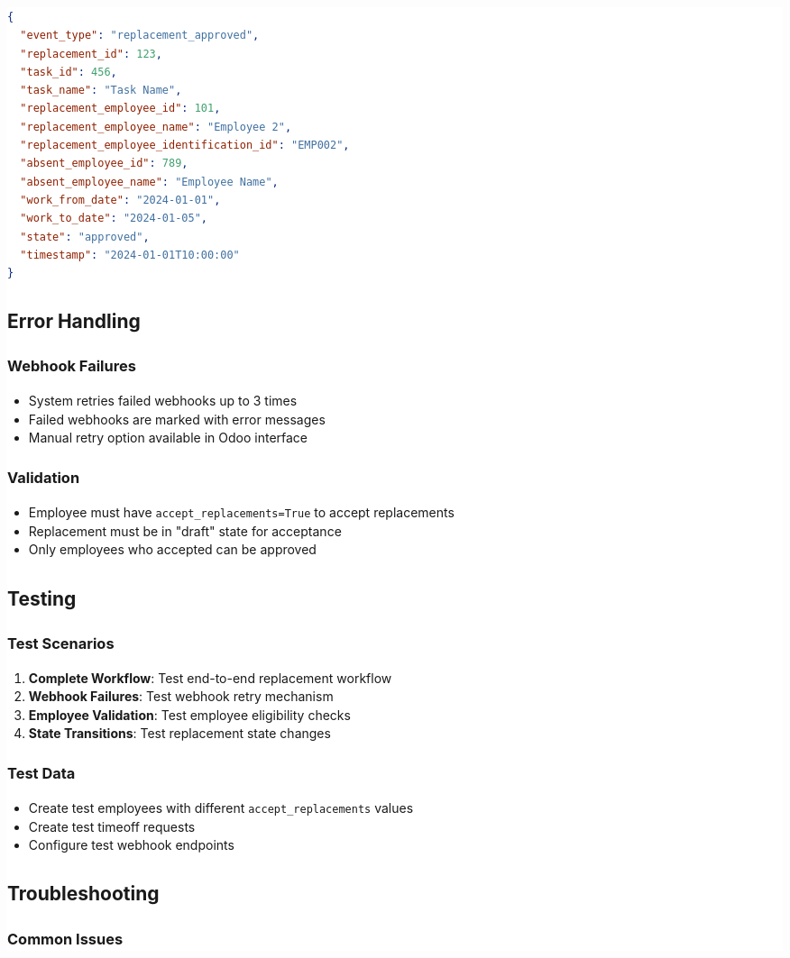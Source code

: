 ```json
{
  "event_type": "replacement_approved",
  "replacement_id": 123,
  "task_id": 456,
  "task_name": "Task Name",
  "replacement_employee_id": 101,
  "replacement_employee_name": "Employee 2",
  "replacement_employee_identification_id": "EMP002",
  "absent_employee_id": 789,
  "absent_employee_name": "Employee Name",
  "work_from_date": "2024-01-01",
  "work_to_date": "2024-01-05",
  "state": "approved",
  "timestamp": "2024-01-01T10:00:00"
}
```

## Error Handling

### Webhook Failures

- System retries failed webhooks up to 3 times
- Failed webhooks are marked with error messages
- Manual retry option available in Odoo interface

### Validation

- Employee must have `accept_replacements=True` to accept replacements
- Replacement must be in "draft" state for acceptance
- Only employees who accepted can be approved

## Testing

### Test Scenarios

1. **Complete Workflow**: Test end-to-end replacement workflow
2. **Webhook Failures**: Test webhook retry mechanism
3. **Employee Validation**: Test employee eligibility checks
4. **State Transitions**: Test replacement state changes

### Test Data

- Create test employees with different `accept_replacements` values
- Create test timeoff requests
- Configure test webhook endpoints

## Troubleshooting

### Common Issues
